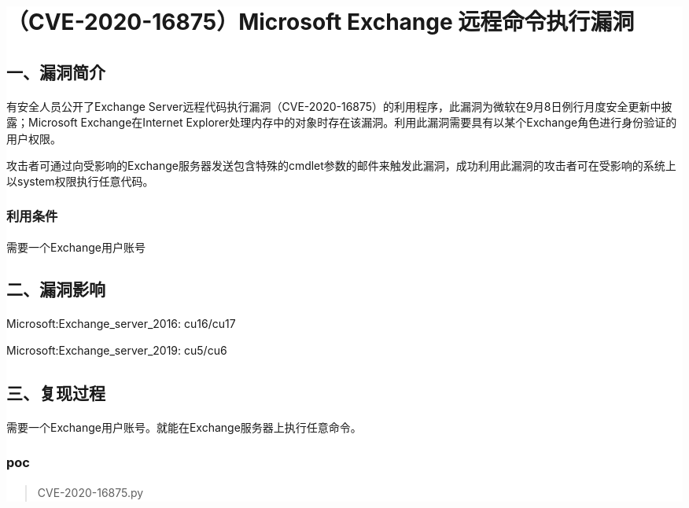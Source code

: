 （CVE-2020-16875）Microsoft Exchange 远程命令执行漏洞
=====================================================

一、漏洞简介
------------

有安全人员公开了Exchange
Server远程代码执行漏洞（CVE-2020-16875）的利用程序，此漏洞为微软在9月8日例行月度安全更新中披露；Microsoft
Exchange在Internet
Explorer处理内存中的对象时存在该漏洞。利用此漏洞需要具有以某个Exchange角色进行身份验证的用户权限。

攻击者可通过向受影响的Exchange服务器发送包含特殊的cmdlet参数的邮件来触发此漏洞，成功利用此漏洞的攻击者可在受影响的系统上以system权限执行任意代码。

### 利用条件

需要一个Exchange用户账号

二、漏洞影响
------------

Microsoft:Exchange\_server\_2016: cu16/cu17

Microsoft:Exchange\_server\_2019: cu5/cu6

三、复现过程
------------

需要一个Exchange用户账号。就能在Exchange服务器上执行任意命令。

### poc

> CVE-2020-16875.py
